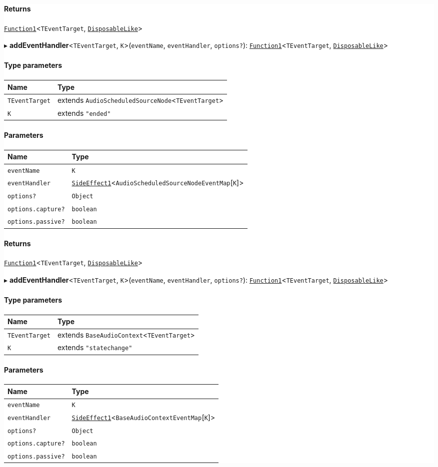 #### Returns

[`Function1`](functions.md#function1)<`TEventTarget`, [`DisposableLike`](../interfaces/core.DisposableLike.md)\>

▸ **addEventHandler**<`TEventTarget`, `K`\>(`eventName`, `eventHandler`, `options?`): [`Function1`](functions.md#function1)<`TEventTarget`, [`DisposableLike`](../interfaces/core.DisposableLike.md)\>

#### Type parameters

| Name | Type |
| :------ | :------ |
| `TEventTarget` | extends `AudioScheduledSourceNode`<`TEventTarget`\> |
| `K` | extends ``"ended"`` |

#### Parameters

| Name | Type |
| :------ | :------ |
| `eventName` | `K` |
| `eventHandler` | [`SideEffect1`](functions.md#sideeffect1)<`AudioScheduledSourceNodeEventMap`[`K`]\> |
| `options?` | `Object` |
| `options.capture?` | `boolean` |
| `options.passive?` | `boolean` |

#### Returns

[`Function1`](functions.md#function1)<`TEventTarget`, [`DisposableLike`](../interfaces/core.DisposableLike.md)\>

▸ **addEventHandler**<`TEventTarget`, `K`\>(`eventName`, `eventHandler`, `options?`): [`Function1`](functions.md#function1)<`TEventTarget`, [`DisposableLike`](../interfaces/core.DisposableLike.md)\>

#### Type parameters

| Name | Type |
| :------ | :------ |
| `TEventTarget` | extends `BaseAudioContext`<`TEventTarget`\> |
| `K` | extends ``"statechange"`` |

#### Parameters

| Name | Type |
| :------ | :------ |
| `eventName` | `K` |
| `eventHandler` | [`SideEffect1`](functions.md#sideeffect1)<`BaseAudioContextEventMap`[`K`]\> |
| `options?` | `Object` |
| `options.capture?` | `boolean` |
| `options.passive?` | `boolean` |
